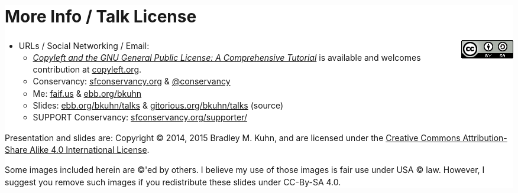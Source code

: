  
# More Info / Talk License

<img align="right" src="cc-by-sa-4-0_88x31.png" />

+ URLs / Social Networking / Email:
     - [*Copyleft and the GNU General Public License: A Comprehensive Tutorial*](https://copyleft.org/guide) is available and welcomes contribution at [copyleft.org](https://copyleft.org).
     - Conservancy: [sfconservancy.org](https://sfconservancy.org/) &amp; [@conservancy](https://twitter.com/conservancy/)
     - Me: [faif.us](http://faif.us) &amp; [ebb.org/bkuhn](http://ebb.org/bkuhn)
     - Slides: [ebb.org/bkuhn/talks](http://ebb.org/bkuhn/talks/POSSCON-2015/licensing.html) &amp; [gitorious.org/bkuhn/talks](https://gitorious.org/bkuhn/talks/source/master:POSSCON-2015) (source)
     - SUPPORT Conservancy: [sfconservancy.org/supporter/](https://sfconservancy.org/supporter/)

<span class="fitonslide">
<p>Presentation and slides are: Copyright &copy; 2014, 2015 Bradley M. Kuhn, and are licensed under the <a rel="license" href="https://creativecommons.org/licenses/by-sa/4.0/legalcode">Creative Commons Attribution-Share Alike 4.0 International License</a>. </p>
<p>Some images included herein are &copy;'ed by others. I believe my use of those images is fair use under USA &copy; law.  However, I suggest you remove such images if you redistribute these slides under CC-By-SA 4.0.
</p>
</span>
